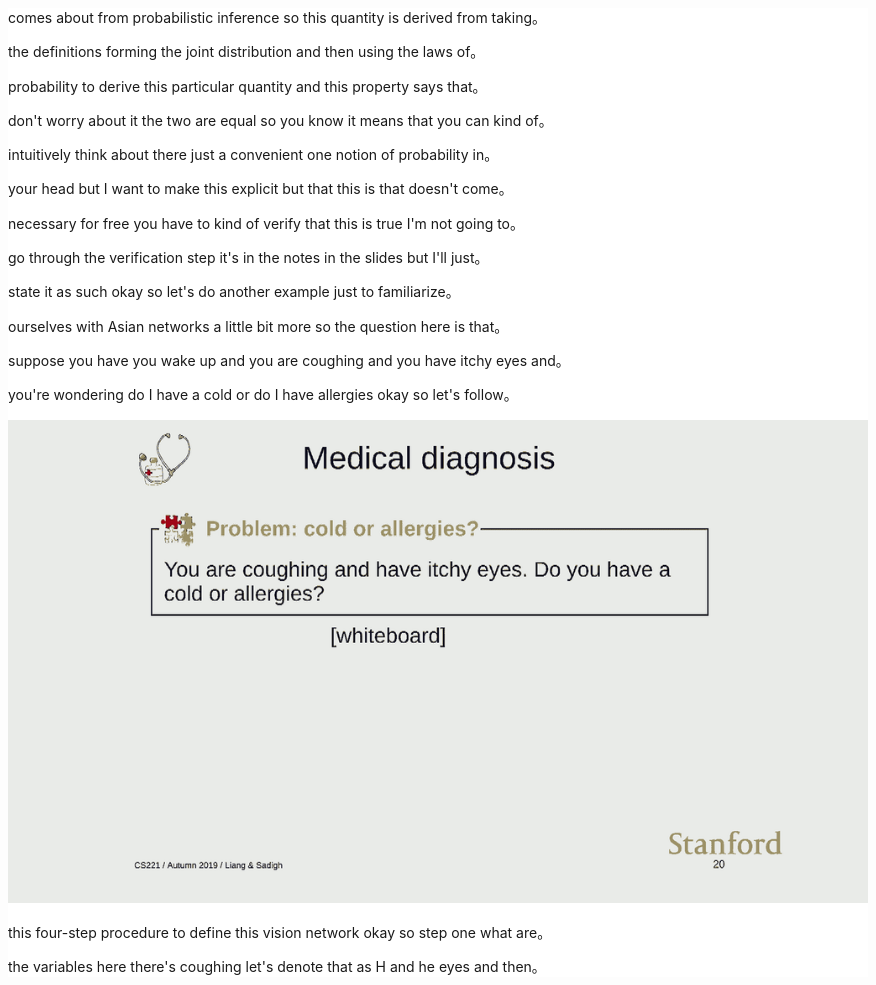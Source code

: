  comes about from probabilistic inference so this quantity is derived from taking。

 the definitions forming the joint distribution and then using the laws of。

 probability to derive this particular quantity and this property says that。

 don't worry about it the two are equal so you know it means that you can kind of。

 intuitively think about there just a convenient one notion of probability in。

 your head but I want to make this explicit but that this is that doesn't come。

 necessary for free you have to kind of verify that this is true I'm not going to。

 go through the verification step it's in the notes in the slides but I'll just。

 state it as such okay so let's do another example just to familiarize。

 ourselves with Asian networks a little bit more so the question here is that。

 suppose you have you wake up and you are coughing and you have itchy eyes and。

 you're wondering do I have a cold or do I have allergies okay so let's follow。



![](img/6669f907ddb2fa319f199e40803e1ad4_9.png)

 this four-step procedure to define this vision network okay so step one what are。

 the variables here there's coughing let's denote that as H and he eyes and then。


